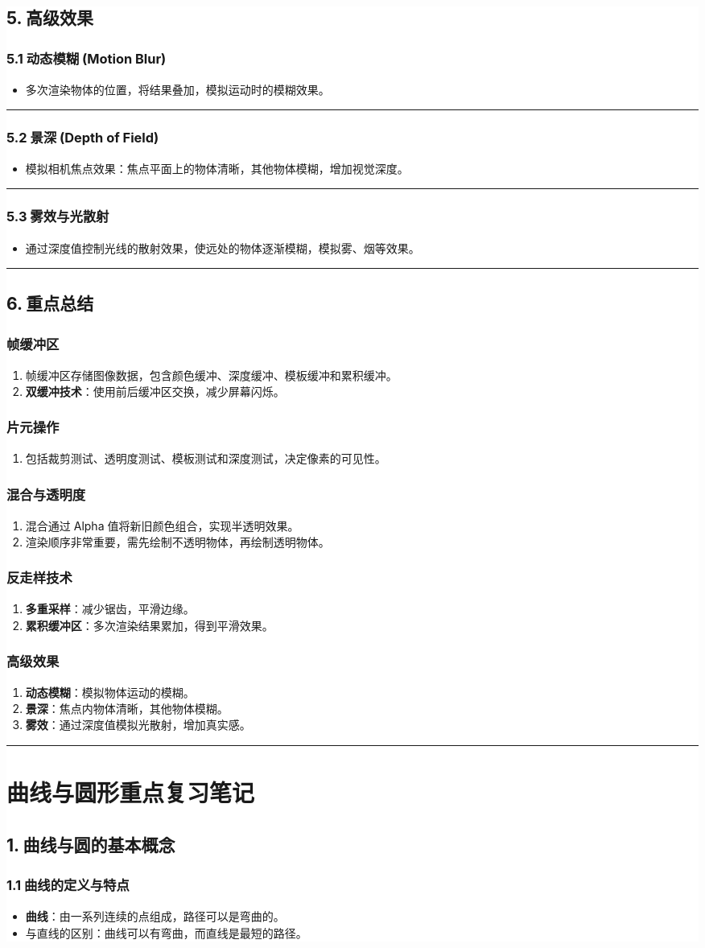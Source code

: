 
## **5. 高级效果**

### **5.1 动态模糊 (Motion Blur)**
- 多次渲染物体的位置，将结果叠加，模拟运动时的模糊效果。

---

### **5.2 景深 (Depth of Field)**
- 模拟相机焦点效果：焦点平面上的物体清晰，其他物体模糊，增加视觉深度。

---

### **5.3 雾效与光散射**
- 通过深度值控制光线的散射效果，使远处的物体逐渐模糊，模拟雾、烟等效果。

---

## **6. 重点总结**

### **帧缓冲区**
1. 帧缓冲区存储图像数据，包含颜色缓冲、深度缓冲、模板缓冲和累积缓冲。
2. **双缓冲技术**：使用前后缓冲区交换，减少屏幕闪烁。

### **片元操作**
1. 包括裁剪测试、透明度测试、模板测试和深度测试，决定像素的可见性。

### **混合与透明度**
1. 混合通过 Alpha 值将新旧颜色组合，实现半透明效果。
2. 渲染顺序非常重要，需先绘制不透明物体，再绘制透明物体。

### **反走样技术**
1. **多重采样**：减少锯齿，平滑边缘。
2. **累积缓冲区**：多次渲染结果累加，得到平滑效果。

### **高级效果**
1. **动态模糊**：模拟物体运动的模糊。
2. **景深**：焦点内物体清晰，其他物体模糊。
3. **雾效**：通过深度值模拟光散射，增加真实感。

---

# 曲线与圆形重点复习笔记

## **1. 曲线与圆的基本概念**

### **1.1 曲线的定义与特点**
- **曲线**：由一系列连续的点组成，路径可以是弯曲的。
- 与直线的区别：曲线可以有弯曲，而直线是最短的路径。
